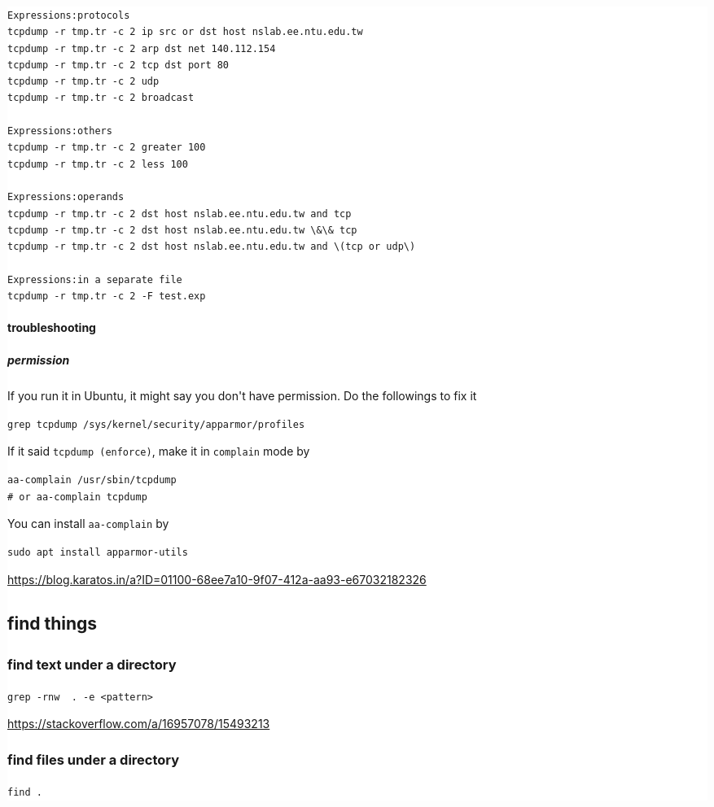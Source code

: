 ```
Expressions:protocols
tcpdump -r tmp.tr -c 2 ip src or dst host nslab.ee.ntu.edu.tw
tcpdump -r tmp.tr -c 2 arp dst net 140.112.154
tcpdump -r tmp.tr -c 2 tcp dst port 80
tcpdump -r tmp.tr -c 2 udp 
tcpdump -r tmp.tr -c 2 broadcast

Expressions:others
tcpdump -r tmp.tr -c 2 greater 100
tcpdump -r tmp.tr -c 2 less 100

Expressions:operands
tcpdump -r tmp.tr -c 2 dst host nslab.ee.ntu.edu.tw and tcp 
tcpdump -r tmp.tr -c 2 dst host nslab.ee.ntu.edu.tw \&\& tcp 
tcpdump -r tmp.tr -c 2 dst host nslab.ee.ntu.edu.tw and \(tcp or udp\)

Expressions:in a separate file
tcpdump -r tmp.tr -c 2 -F test.exp
```

#### troubleshooting
##### permission
If you run it in Ubuntu, it might say you don't have permission. Do the followings to fix it

```
grep tcpdump /sys/kernel/security/apparmor/profiles
```
If it said `tcpdump (enforce)`, make it in `complain` mode by
```
aa-complain /usr/sbin/tcpdump
# or aa-complain tcpdump
```

You can install `aa-complain` by 
```
sudo apt install apparmor-utils
```
<https://blog.karatos.in/a?ID=01100-68ee7a10-9f07-412a-aa93-e67032182326>

## find things

### find text under a directory

```
grep -rnw  . -e <pattern>
```

<https://stackoverflow.com/a/16957078/15493213>

### find files under a directory

```
find .
```
